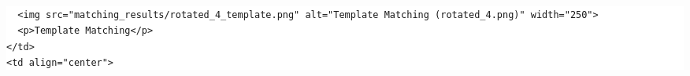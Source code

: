       <img src="matching_results/rotated_4_template.png" alt="Template Matching (rotated_4.png)" width="250">
      <p>Template Matching</p>
    </td>
    <td align="center">